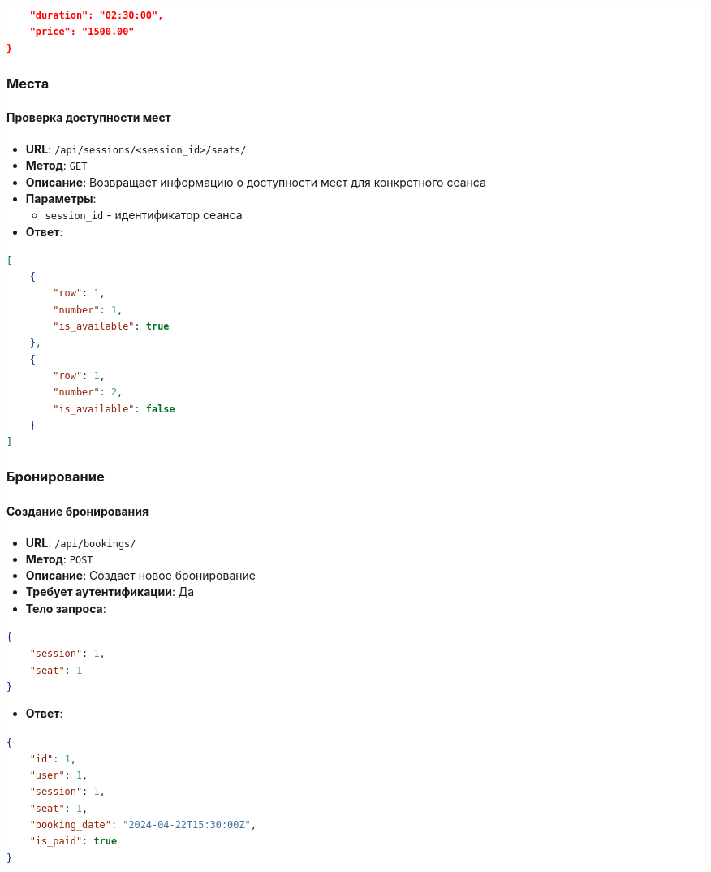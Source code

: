 ```json
    "duration": "02:30:00",
    "price": "1500.00"
}
```

### Места

#### Проверка доступности мест
- **URL**: `/api/sessions/<session_id>/seats/`
- **Метод**: `GET`
- **Описание**: Возвращает информацию о доступности мест для конкретного сеанса
- **Параметры**: 
  - `session_id` - идентификатор сеанса
- **Ответ**: 
```json
[
    {
        "row": 1,
        "number": 1,
        "is_available": true
    },
    {
        "row": 1,
        "number": 2,
        "is_available": false
    }
]
```

### Бронирование

#### Создание бронирования
- **URL**: `/api/bookings/`
- **Метод**: `POST`
- **Описание**: Создает новое бронирование
- **Требует аутентификации**: Да
- **Тело запроса**: 
```json
{
    "session": 1,
    "seat": 1
}
```
- **Ответ**: 
```json
{
    "id": 1,
    "user": 1,
    "session": 1,
    "seat": 1,
    "booking_date": "2024-04-22T15:30:00Z",
    "is_paid": true
}
```
